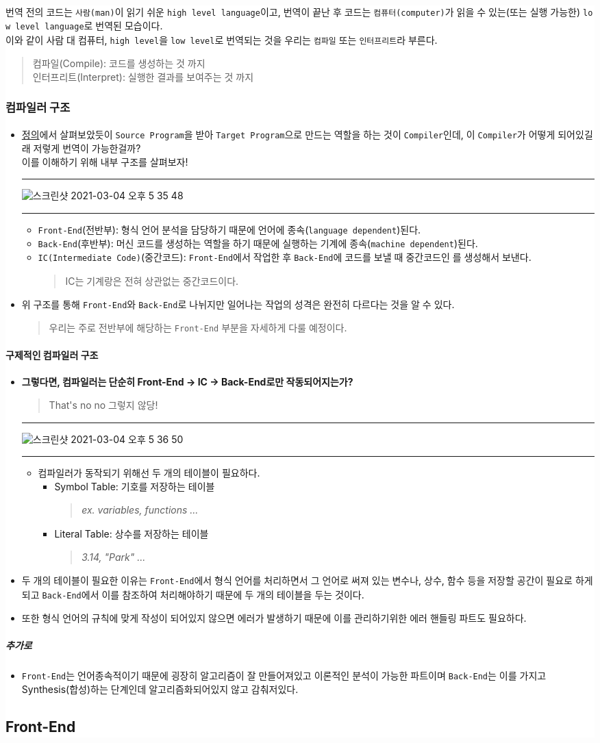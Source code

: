   번역 전의 코드는 `사람(man)`이 읽기 쉬운 `high level language`이고, 번역이 끝난 후 코드는 `컴퓨터(computer)`가 읽을 수 있는(또는 실행 가능한) `low level language`로 번역된 모습이다.  
  이와 같이 사람 대 컴퓨터, `high level`을 `low level`로 번역되는 것을 우리는 `컴파일` 또는 `인터프리트`라 부른다.

  > 컴파일(Compile): 코드를 생성하는 것 까지  
  > 인터프리트(Interpret): 실행한 결과를 보여주는 것 까지

### 컴파일러 구조

- [정의](#컴파일러의-정의)에서 살펴보았듯이 `Source Program`을 받아 `Target Program`으로 만드는 역할을 하는 것이 `Compiler`인데, 이 `Compiler`가 어떻게 되어있길래 저렇게 번역이 가능한걸까?  
  이를 이해하기 위해 내부 구조를 살펴보자!

  ***

  <img width="1090" alt="스크린샷 2021-03-04 오후 5 35 48" src="https://user-images.githubusercontent.com/57972338/109934663-1fb77e80-7d10-11eb-8f59-7b7d46eb3805.png">

  ***

  - `Front-End`(전반부): 형식 언어 분석을 담당하기 때문에 언어에 종속(`language dependent`)된다.
  - `Back-End`(후반부): 머신 코드를 생성하는 역할을 하기 때문에 실행하는 기계에 종속(`machine dependent`)된다.
  - `IC(Intermediate Code)`(중간코드): `Front-End`에서 작업한 후 `Back-End`에 코드를 보낼 때 중간코드인 를 생성해서 보낸다.
    > IC는 기계랑은 전혀 상관없는 중간코드이다.

- 위 구조를 통해 `Front-End`와 `Back-End`로 나뉘지만 일어나는 작업의 성격은 완전히 다르다는 것을 알 수 있다.

  > 우리는 주로 전반부에 해당하는 `Front-End` 부분을 자세하게 다룰 예정이다.

#### 구제적인 컴파일러 구조

- **그렇다면, 컴파일러는 단순히 Front-End -> IC -> Back-End로만 작동되어지는가?**

  > That's no no 그렇지 않당!

  ***

  <img width="1120" alt="스크린샷 2021-03-04 오후 5 36 50" src="https://user-images.githubusercontent.com/57972338/109934769-3958c600-7d10-11eb-8c1a-1c5033ddc272.png">

  ***

  - 컴파일러가 동작되기 위해선 두 개의 테이블이 필요하다.
    - Symbol Table: 기호를 저장하는 테이블
      > _ex. variables, functions ..._
    - Literal Table: 상수를 저장하는 테이블
      > _3.14, "Park" ..._

- 두 개의 테이블이 필요한 이유는 `Front-End`에서 형식 언어를 처리하면서 그 언어로 써져 있는 변수나, 상수, 함수 등을 저장할 공간이 필요로 하게 되고 `Back-End`에서 이를 참조하여 처리해야하기 때문에 두 개의 테이블을 두는 것이다.

- 또한 형식 언어의 규칙에 맞게 작성이 되어있지 않으면 에러가 발생하기 때문에 이를 관리하기위한 에러 핸들링 파트도 필요하다.

##### 추가로

- `Front-End`는 언어종속적이기 때문에 굉장히 알고리즘이 잘 만들어져있고 이론적인 분석이 가능한 파트이며 `Back-End`는 이를 가지고 Synthesis(합성)하는 단계인데 알고리즘화되어있지 않고 감춰저있다.

## Front-End
